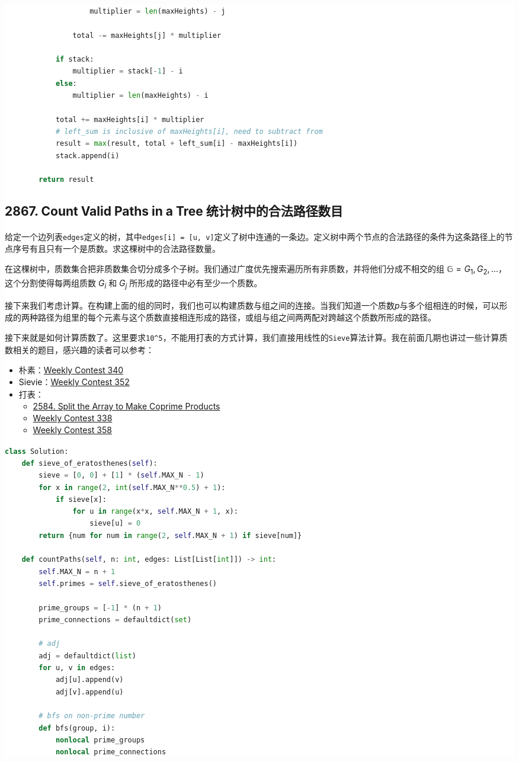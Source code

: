 ```python
                    multiplier = len(maxHeights) - j

                total -= maxHeights[j] * multiplier

            if stack:
                multiplier = stack[-1] - i
            else:
                multiplier = len(maxHeights) - i
            
            total += maxHeights[i] * multiplier
            # left_sum is inclusive of maxHeights[i], need to subtract from
            result = max(result, total + left_sum[i] - maxHeights[i])
            stack.append(i)
        
        return result
```

## 2867. Count Valid Paths in a Tree 统计树中的合法路径数目

给定一个边列表`edges`定义的树，其中`edges[i] = [u, v]`定义了树中连通的一条边。定义树中两个节点的合法路径的条件为这条路径上的节点序号有且只有一个是质数。求这棵树中的合法路径数量。

在这棵树中，质数集合把非质数集合切分成多个子树。我们通过广度优先搜索遍历所有非质数，并将他们分成不相交的组 $\mathbb{G} = {G_1, G_2,...}$，这个分割使得每两组质数 $G_i$ 和 $G_j$ 所形成的路径中必有至少一个质数。

接下来我们考虑计算。在构建上面的组的同时，我们也可以构建质数与组之间的连接。当我们知道一个质数$p$与多个组相连的时候，可以形成的两种路径为组里的每个元素与这个质数直接相连形成的路径，或组与组之间两两配对跨越这个质数所形成的路径。

接下来就是如何计算质数了。这里要求`10^5`，不能用打表的方式计算，我们直接用线性的`Sieve`算法计算。我在前面几期也讲过一些计算质数相关的题目，感兴趣的读者可以参考：

- 朴素：[Weekly Contest 340]({filename}/leetcode/weekly-340.md)
- Sievie：[Weekly Contest 352]({filename}/leetcode/weekly-352.md)
- 打表：
    - [2584. Split the Array to Make Coprime Products]({filename}/leetcode/2584-split-the-array-to-make-coprime-products.md)
    - [Weekly Contest 338]({filename}/leetcode/weekly-338.md)
    - [Weekly Contest 358]({filename}/leetcode/weekly-358.md)

```python
class Solution:
    def sieve_of_eratosthenes(self):
        sieve = [0, 0] + [1] * (self.MAX_N - 1)
        for x in range(2, int(self.MAX_N**0.5) + 1):
            if sieve[x]:
                for u in range(x*x, self.MAX_N + 1, x):
                    sieve[u] = 0
        return {num for num in range(2, self.MAX_N + 1) if sieve[num]}

    def countPaths(self, n: int, edges: List[List[int]]) -> int:
        self.MAX_N = n + 1
        self.primes = self.sieve_of_eratosthenes()

        prime_groups = [-1] * (n + 1)
        prime_connections = defaultdict(set)

        # adj
        adj = defaultdict(list)
        for u, v in edges:
            adj[u].append(v)
            adj[v].append(u)
        
        # bfs on non-prime number
        def bfs(group, i):
            nonlocal prime_groups
            nonlocal prime_connections
```